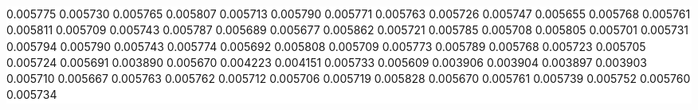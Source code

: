 0.005775
0.005730
0.005765
0.005807
0.005713
0.005790
0.005771
0.005763
0.005726
0.005747
0.005655
0.005768
0.005761
0.005811
0.005709
0.005743
0.005787
0.005689
0.005677
0.005862
0.005721
0.005785
0.005708
0.005805
0.005701
0.005731
0.005794
0.005790
0.005743
0.005774
0.005692
0.005808
0.005709
0.005773
0.005789
0.005768
0.005723
0.005705
0.005724
0.005691
0.003890
0.005670
0.004223
0.004151
0.005733
0.005609
0.003906
0.003904
0.003897
0.003903
0.005710
0.005667
0.005763
0.005762
0.005712
0.005706
0.005719
0.005828
0.005670
0.005761
0.005739
0.005752
0.005760
0.005734
